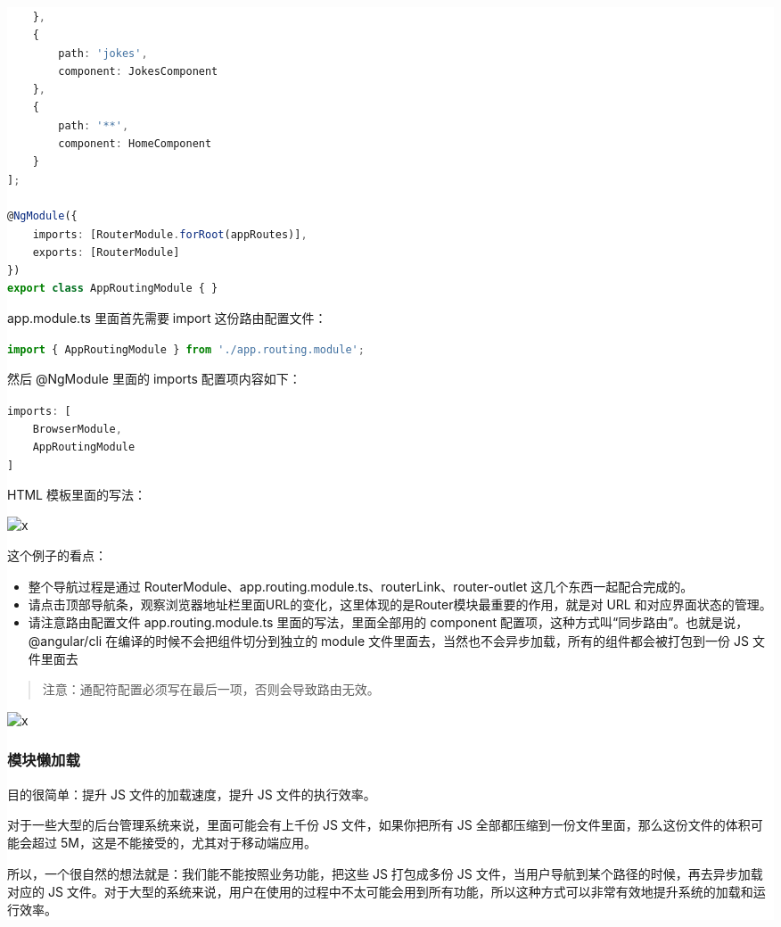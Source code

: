 ```ts
    },
    {
        path: 'jokes',
        component: JokesComponent
    },
    {
        path: '**',
        component: HomeComponent
    }
];

@NgModule({
    imports: [RouterModule.forRoot(appRoutes)],
    exports: [RouterModule]
})
export class AppRoutingModule { }
```

app.module.ts 里面首先需要 import 这份路由配置文件：

```ts
import { AppRoutingModule } from './app.routing.module';
```

然后 @NgModule 里面的 imports 配置项内容如下：

```ts
imports: [
    BrowserModule,
    AppRoutingModule
]
```

HTML 模板里面的写法：

![x](./Resource/路由模板写法.png)

这个例子的看点：

- 整个导航过程是通过 RouterModule、app.routing.module.ts、routerLink、router-outlet 这几个东西一起配合完成的。
- 请点击顶部导航条，观察浏览器地址栏里面URL的变化，这里体现的是Router模块最重要的作用，就是对 URL 和对应界面状态的管理。
- 请注意路由配置文件 app.routing.module.ts 里面的写法，里面全部用的 component 配置项，这种方式叫“同步路由”。也就是说，@angular/cli 在编译的时候不会把组件切分到独立的 module 文件里面去，当然也不会异步加载，所有的组件都会被打包到一份 JS 文件里面去

>注意：通配符配置必须写在最后一项，否则会导致路由无效。

![x](./Resource/路由与懒加载模块.png)

### 模块懒加载

目的很简单：提升 JS 文件的加载速度，提升 JS 文件的执行效率。

对于一些大型的后台管理系统来说，里面可能会有上千份 JS 文件，如果你把所有 JS 全部都压缩到一份文件里面，那么这份文件的体积可能会超过 5M，这是不能接受的，尤其对于移动端应用。

所以，一个很自然的想法就是：我们能不能按照业务功能，把这些 JS 打包成多份 JS 文件，当用户导航到某个路径的时候，再去异步加载对应的 JS 文件。对于大型的系统来说，用户在使用的过程中不太可能会用到所有功能，所以这种方式可以非常有效地提升系统的加载和运行效率。
